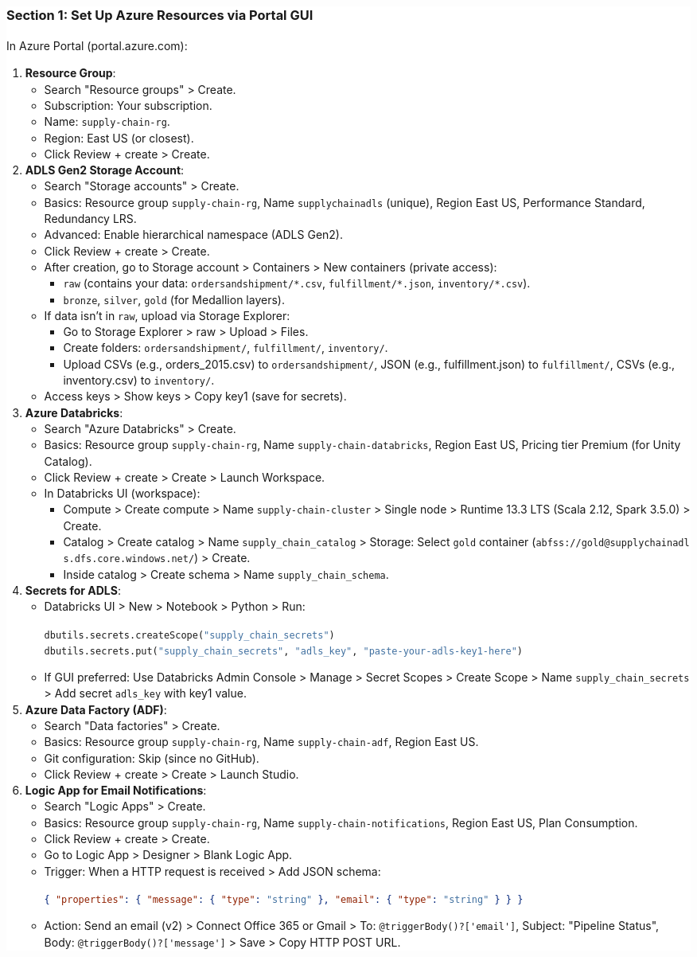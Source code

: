 ### **Section 1: Set Up Azure Resources via Portal GUI**
In Azure Portal (portal.azure.com):
1. **Resource Group**:
   - Search "Resource groups" > Create.
   - Subscription: Your subscription.
   - Name: `supply-chain-rg`.
   - Region: East US (or closest).
   - Click Review + create > Create.
2. **ADLS Gen2 Storage Account**:
   - Search "Storage accounts" > Create.
   - Basics: Resource group `supply-chain-rg`, Name `supplychainadls` (unique), Region East US, Performance Standard, Redundancy LRS.
   - Advanced: Enable hierarchical namespace (ADLS Gen2).
   - Click Review + create > Create.
   - After creation, go to Storage account > Containers > New containers (private access):
     - `raw` (contains your data: `ordersandshipment/*.csv`, `fulfillment/*.json`, `inventory/*.csv`).
     - `bronze`, `silver`, `gold` (for Medallion layers).
   - If data isn’t in `raw`, upload via Storage Explorer:
     - Go to Storage Explorer > raw > Upload > Files.
     - Create folders: `ordersandshipment/`, `fulfillment/`, `inventory/`.
     - Upload CSVs (e.g., orders_2015.csv) to `ordersandshipment/`, JSON (e.g., fulfillment.json) to `fulfillment/`, CSVs (e.g., inventory.csv) to `inventory/`.
   - Access keys > Show keys > Copy key1 (save for secrets).
3. **Azure Databricks**:
   - Search "Azure Databricks" > Create.
   - Basics: Resource group `supply-chain-rg`, Name `supply-chain-databricks`, Region East US, Pricing tier Premium (for Unity Catalog).
   - Click Review + create > Create > Launch Workspace.
   - In Databricks UI (workspace):
     - Compute > Create compute > Name `supply-chain-cluster` > Single node > Runtime 13.3 LTS (Scala 2.12, Spark 3.5.0) > Create.
     - Catalog > Create catalog > Name `supply_chain_catalog` > Storage: Select `gold` container (`abfss://gold@supplychainadls.dfs.core.windows.net/`) > Create.
     - Inside catalog > Create schema > Name `supply_chain_schema`.
4. **Secrets for ADLS**:
   - Databricks UI > New > Notebook > Python > Run:
     ```python
     dbutils.secrets.createScope("supply_chain_secrets")
     dbutils.secrets.put("supply_chain_secrets", "adls_key", "paste-your-adls-key1-here")
     ```
   - If GUI preferred: Use Databricks Admin Console > Manage > Secret Scopes > Create Scope > Name `supply_chain_secrets` > Add secret `adls_key` with key1 value.
5. **Azure Data Factory (ADF)**:
   - Search "Data factories" > Create.
   - Basics: Resource group `supply-chain-rg`, Name `supply-chain-adf`, Region East US.
   - Git configuration: Skip (since no GitHub).
   - Click Review + create > Create > Launch Studio.
6. **Logic App for Email Notifications**:
   - Search "Logic Apps" > Create.
   - Basics: Resource group `supply-chain-rg`, Name `supply-chain-notifications`, Region East US, Plan Consumption.
   - Click Review + create > Create.
   - Go to Logic App > Designer > Blank Logic App.
   - Trigger: When a HTTP request is received > Add JSON schema:
     ```json
     { "properties": { "message": { "type": "string" }, "email": { "type": "string" } } }
     ```
   - Action: Send an email (v2) > Connect Office 365 or Gmail > To: `@triggerBody()?['email']`, Subject: "Pipeline Status", Body: `@triggerBody()?['message']` > Save > Copy HTTP POST URL.
